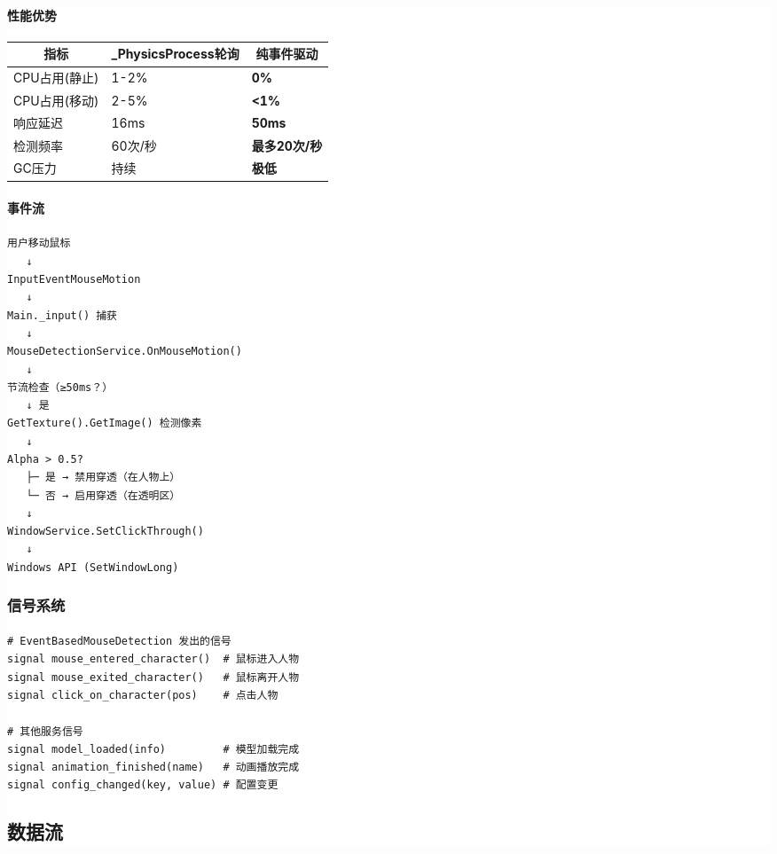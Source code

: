 #### 性能优势

| 指标 | _PhysicsProcess轮询 | 纯事件驱动 |
|-----|------------------|-----------|
| CPU占用(静止) | 1-2% | **0%** |
| CPU占用(移动) | 2-5% | **<1%** |
| 响应延迟 | 16ms | **50ms** |
| 检测频率 | 60次/秒 | **最多20次/秒** |
| GC压力 | 持续 | **极低** |

#### 事件流

```
用户移动鼠标
   ↓
InputEventMouseMotion
   ↓
Main._input() 捕获
   ↓
MouseDetectionService.OnMouseMotion()
   ↓
节流检查（≥50ms？）
   ↓ 是
GetTexture().GetImage() 检测像素
   ↓
Alpha > 0.5?
   ├─ 是 → 禁用穿透（在人物上）
   └─ 否 → 启用穿透（在透明区）
   ↓
WindowService.SetClickThrough()
   ↓
Windows API (SetWindowLong)
```

### 信号系统

```gdscript
# EventBasedMouseDetection 发出的信号
signal mouse_entered_character()  # 鼠标进入人物
signal mouse_exited_character()   # 鼠标离开人物  
signal click_on_character(pos)    # 点击人物

# 其他服务信号
signal model_loaded(info)         # 模型加载完成
signal animation_finished(name)   # 动画播放完成
signal config_changed(key, value) # 配置变更
```

## 数据流
